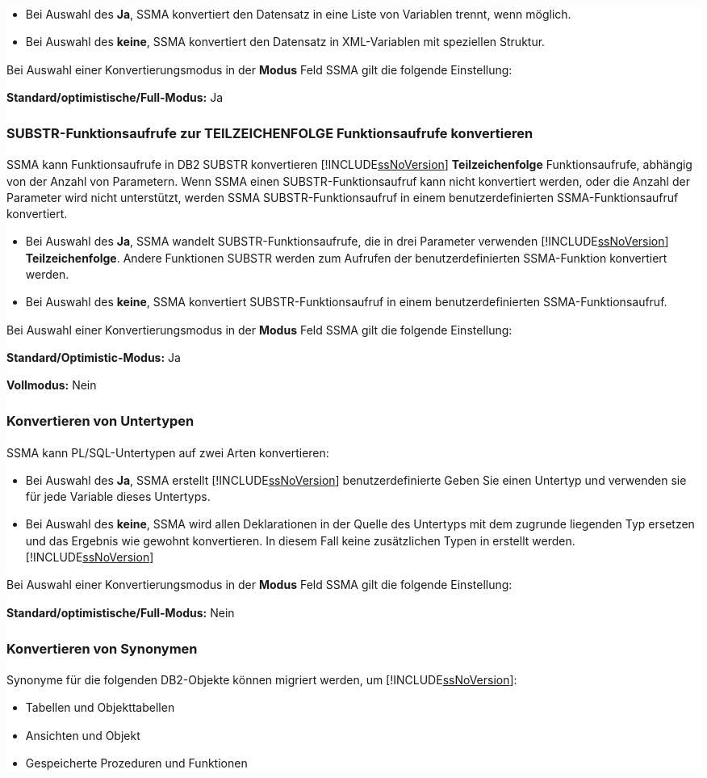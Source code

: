 -   Bei Auswahl des **Ja**, SSMA konvertiert den Datensatz in eine Liste von Variablen trennt, wenn möglich.  
  
-   Bei Auswahl des **keine**, SSMA konvertiert den Datensatz in XML-Variablen mit speziellen Struktur.  
  
Bei Auswahl einer Konvertierungsmodus in der **Modus** Feld SSMA gilt die folgende Einstellung:  
  
**Standard/optimistische/Full-Modus:** Ja  
  
### <a name="convert-substr-function-calls-to-substring-function-calls"></a>SUBSTR-Funktionsaufrufe zur TEILZEICHENFOLGE Funktionsaufrufe konvertieren  
SSMA kann Funktionsaufrufe in DB2 SUBSTR konvertieren [!INCLUDE[ssNoVersion](../../includes/ssnoversion_md.md)] **Teilzeichenfolge** Funktionsaufrufe, abhängig von der Anzahl von Parametern. Wenn SSMA einen SUBSTR-Funktionsaufruf kann nicht konvertiert werden, oder die Anzahl der Parameter wird nicht unterstützt, werden SSMA SUBSTR-Funktionsaufruf in einem benutzerdefinierten SSMA-Funktionsaufruf konvertiert.  
  
-   Bei Auswahl des **Ja**, SSMA wandelt SUBSTR-Funktionsaufrufe, die in drei Parameter verwenden [!INCLUDE[ssNoVersion](../../includes/ssnoversion_md.md)] **Teilzeichenfolge**. Andere Funktionen SUBSTR werden zum Aufrufen der benutzerdefinierten SSMA-Funktion konvertiert werden.  
  
-   Bei Auswahl des **keine**, SSMA konvertiert SUBSTR-Funktionsaufruf in einem benutzerdefinierten SSMA-Funktionsaufruf.  
  
Bei Auswahl einer Konvertierungsmodus in der **Modus** Feld SSMA gilt die folgende Einstellung:  
  
**Standard/Optimistic-Modus:** Ja  
  
**Vollmodus:** Nein  
  
### <a name="convert-subtypes"></a>Konvertieren von Untertypen  
SSMA kann PL/SQL-Untertypen auf zwei Arten konvertieren:  
  
-   Bei Auswahl des **Ja**, SSMA erstellt [!INCLUDE[ssNoVersion](../../includes/ssnoversion_md.md)] benutzerdefinierte Geben Sie einen Untertyp und verwenden sie für jede Variable dieses Untertyps.  
  
-   Bei Auswahl des **keine**, SSMA wird allen Deklarationen in der Quelle des Untertyps mit dem zugrunde liegenden Typ ersetzen und das Ergebnis wie gewohnt konvertieren. In diesem Fall keine zusätzlichen Typen in erstellt werden. [!INCLUDE[ssNoVersion](../../includes/ssnoversion_md.md)]  
  
Bei Auswahl einer Konvertierungsmodus in der **Modus** Feld SSMA gilt die folgende Einstellung:  
  
**Standard/optimistische/Full-Modus:** Nein  
  
### <a name="convert-synonyms"></a>Konvertieren von Synonymen  
Synonyme für die folgenden DB2-Objekte können migriert werden, um [!INCLUDE[ssNoVersion](../../includes/ssnoversion_md.md)]:  
  
-   Tabellen und Objekttabellen  
  
-   Ansichten und Objekt  
  
-   Gespeicherte Prozeduren und Funktionen  
  